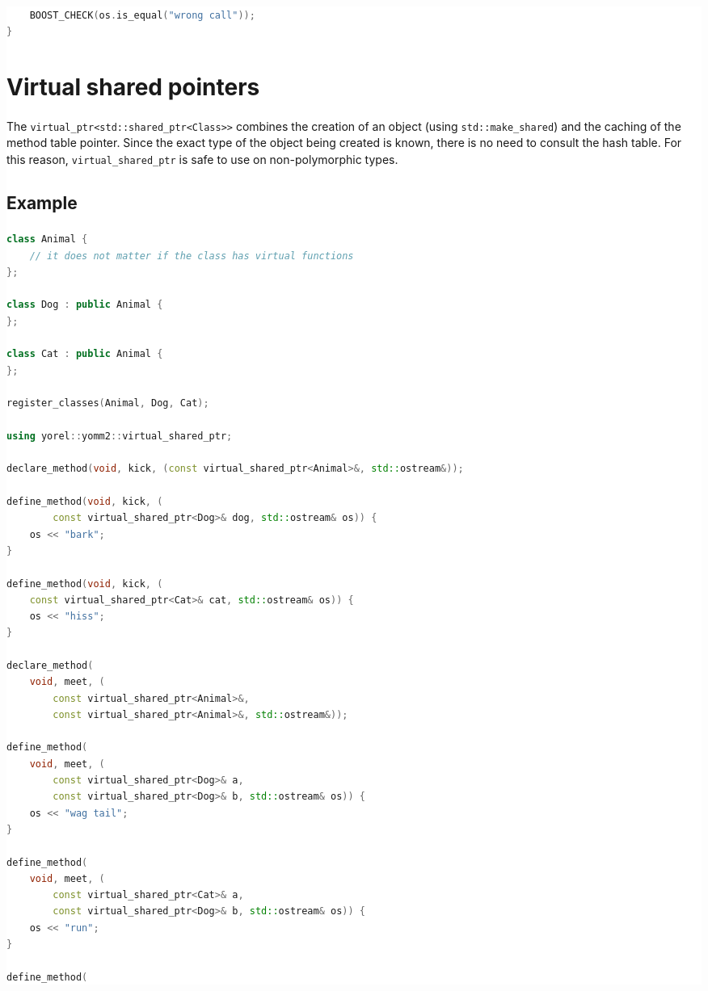 ```c++
    BOOST_CHECK(os.is_equal("wrong call"));
}
```


# Virtual shared pointers

The `virtual_ptr<std::shared_ptr<Class>>` combines the creation of an object
(using `std::make_shared`) and the caching of the method table pointer. Since
the exact type of the object being created is known, there is no need to consult
the hash table. For this reason, `virtual_shared_ptr` is safe to use on
non-polymorphic types.

## Example


```c++
class Animal {
    // it does not matter if the class has virtual functions
};

class Dog : public Animal {
};

class Cat : public Animal {
};

register_classes(Animal, Dog, Cat);

using yorel::yomm2::virtual_shared_ptr;

declare_method(void, kick, (const virtual_shared_ptr<Animal>&, std::ostream&));

define_method(void, kick, (
        const virtual_shared_ptr<Dog>& dog, std::ostream& os)) {
    os << "bark";
}

define_method(void, kick, (
    const virtual_shared_ptr<Cat>& cat, std::ostream& os)) {
    os << "hiss";
}

declare_method(
    void, meet, (
        const virtual_shared_ptr<Animal>&,
        const virtual_shared_ptr<Animal>&, std::ostream&));

define_method(
    void, meet, (
        const virtual_shared_ptr<Dog>& a,
        const virtual_shared_ptr<Dog>& b, std::ostream& os)) {
    os << "wag tail";
}

define_method(
    void, meet, (
        const virtual_shared_ptr<Cat>& a,
        const virtual_shared_ptr<Dog>& b, std::ostream& os)) {
    os << "run";
}

define_method(
```
